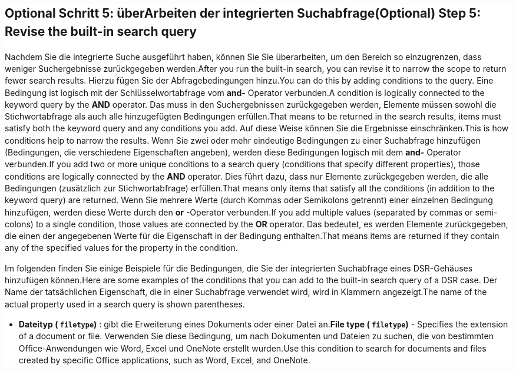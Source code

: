 ## <a name="optional-step-5-revise-the-built-in-search-query"></a><span data-ttu-id="3c32a-273">Optional Schritt 5: überArbeiten der integrierten Suchabfrage</span><span class="sxs-lookup"><span data-stu-id="3c32a-273">(Optional) Step 5: Revise the built-in search query</span></span>

<span data-ttu-id="3c32a-274">Nachdem Sie die integrierte Suche ausgeführt haben, können Sie Sie überarbeiten, um den Bereich so einzugrenzen, dass weniger Suchergebnisse zurückgegeben werden.</span><span class="sxs-lookup"><span data-stu-id="3c32a-274">After you run the built-in search, you can revise it to narrow the scope to return fewer search results.</span></span> <span data-ttu-id="3c32a-275">Hierzu fügen Sie der Abfragebedingungen hinzu.</span><span class="sxs-lookup"><span data-stu-id="3c32a-275">You can do this by adding conditions to the query.</span></span> <span data-ttu-id="3c32a-276">Eine Bedingung ist logisch mit der Schlüsselwortabfrage vom **and-** Operator verbunden.</span><span class="sxs-lookup"><span data-stu-id="3c32a-276">A condition is logically connected to the keyword query by the **AND** operator.</span></span> <span data-ttu-id="3c32a-277">Das muss in den Suchergebnissen zurückgegeben werden, Elemente müssen sowohl die Stichwortabfrage als auch alle hinzugefügten Bedingungen erfüllen.</span><span class="sxs-lookup"><span data-stu-id="3c32a-277">That means to be returned in the search results, items must satisfy both the keyword query and any conditions you add.</span></span> <span data-ttu-id="3c32a-278">Auf diese Weise können Sie die Ergebnisse einschränken.</span><span class="sxs-lookup"><span data-stu-id="3c32a-278">This is how conditions help to narrow the results.</span></span> <span data-ttu-id="3c32a-279">Wenn Sie zwei oder mehr eindeutige Bedingungen zu einer Suchabfrage hinzufügen (Bedingungen, die verschiedene Eigenschaften angeben), werden diese Bedingungen logisch mit dem **and-** Operator verbunden.</span><span class="sxs-lookup"><span data-stu-id="3c32a-279">If you add two or more unique conditions to a search query (conditions that specify different properties), those conditions are logically connected by the **AND** operator.</span></span> <span data-ttu-id="3c32a-280">Dies führt dazu, dass nur Elemente zurückgegeben werden, die alle Bedingungen (zusätzlich zur Stichwortabfrage) erfüllen.</span><span class="sxs-lookup"><span data-stu-id="3c32a-280">That means only items that satisfy all the conditions (in addition to the keyword query) are returned.</span></span> <span data-ttu-id="3c32a-281">Wenn Sie mehrere Werte (durch Kommas oder Semikolons getrennt) einer einzelnen Bedingung hinzufügen, werden diese Werte durch den **or** -Operator verbunden.</span><span class="sxs-lookup"><span data-stu-id="3c32a-281">If you add multiple values (separated by commas or semi-colons) to a single condition, those values are connected by the **OR** operator.</span></span> <span data-ttu-id="3c32a-282">Das bedeutet, es werden Elemente zurückgegeben, die einen der angegebenen Werte für die Eigenschaft in der Bedingung enthalten.</span><span class="sxs-lookup"><span data-stu-id="3c32a-282">That means items are returned if they contain any of the specified values for the property in the condition.</span></span> 
  
<span data-ttu-id="3c32a-283">Im folgenden finden Sie einige Beispiele für die Bedingungen, die Sie der integrierten Suchabfrage eines DSR-Gehäuses hinzufügen können.</span><span class="sxs-lookup"><span data-stu-id="3c32a-283">Here are some examples of the conditions that you can add to the built-in search query of a DSR case.</span></span> <span data-ttu-id="3c32a-284">Der Name der tatsächlichen Eigenschaft, die in einer Suchabfrage verwendet wird, wird in Klammern angezeigt.</span><span class="sxs-lookup"><span data-stu-id="3c32a-284">The name of the actual property used in a search query is shown parentheses.</span></span>
  
- <span data-ttu-id="3c32a-285">**Dateityp ( `filetype`)** : gibt die Erweiterung eines Dokuments oder einer Datei an.</span><span class="sxs-lookup"><span data-stu-id="3c32a-285">**File type ( `filetype`)** - Specifies the extension of a document or file.</span></span> <span data-ttu-id="3c32a-286">Verwenden Sie diese Bedingung, um nach Dokumenten und Dateien zu suchen, die von bestimmten Office-Anwendungen wie Word, Excel und OneNote erstellt wurden.</span><span class="sxs-lookup"><span data-stu-id="3c32a-286">Use this condition to search for documents and files created by specific Office applications, such as Word, Excel, and OneNote.</span></span> 
    